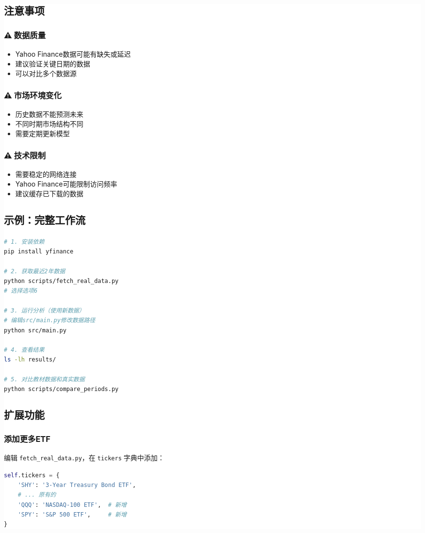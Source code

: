 ## 注意事项

### ⚠️ 数据质量
- Yahoo Finance数据可能有缺失或延迟
- 建议验证关键日期的数据
- 可以对比多个数据源

### ⚠️ 市场环境变化
- 历史数据不能预测未来
- 不同时期市场结构不同
- 需要定期更新模型

### ⚠️ 技术限制
- 需要稳定的网络连接
- Yahoo Finance可能限制访问频率
- 建议缓存已下载的数据

## 示例：完整工作流

```bash
# 1. 安装依赖
pip install yfinance

# 2. 获取最近2年数据
python scripts/fetch_real_data.py
# 选择选项6

# 3. 运行分析（使用新数据）
# 编辑src/main.py修改数据路径
python src/main.py

# 4. 查看结果
ls -lh results/

# 5. 对比教材数据和真实数据
python scripts/compare_periods.py
```

## 扩展功能

### 添加更多ETF

编辑 `fetch_real_data.py`，在 `tickers` 字典中添加：

```python
self.tickers = {
    'SHY': '3-Year Treasury Bond ETF',
    # ... 原有的
    'QQQ': 'NASDAQ-100 ETF',  # 新增
    'SPY': 'S&P 500 ETF',     # 新增
}
```
